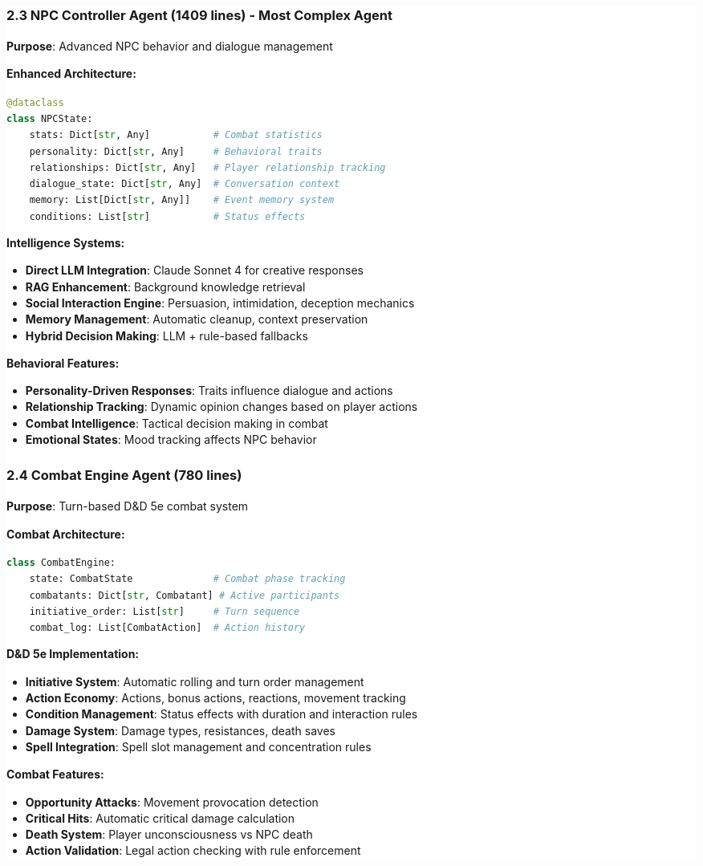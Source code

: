 ### 2.3 NPC Controller Agent (1409 lines) - Most Complex Agent
**Purpose**: Advanced NPC behavior and dialogue management

**Enhanced Architecture:**
```python
@dataclass
class NPCState:
    stats: Dict[str, Any]           # Combat statistics
    personality: Dict[str, Any]     # Behavioral traits
    relationships: Dict[str, Any]   # Player relationship tracking
    dialogue_state: Dict[str, Any]  # Conversation context
    memory: List[Dict[str, Any]]    # Event memory system
    conditions: List[str]           # Status effects
```

**Intelligence Systems:**
- **Direct LLM Integration**: Claude Sonnet 4 for creative responses
- **RAG Enhancement**: Background knowledge retrieval
- **Social Interaction Engine**: Persuasion, intimidation, deception mechanics
- **Memory Management**: Automatic cleanup, context preservation
- **Hybrid Decision Making**: LLM + rule-based fallbacks

**Behavioral Features:**
- **Personality-Driven Responses**: Traits influence dialogue and actions
- **Relationship Tracking**: Dynamic opinion changes based on player actions
- **Combat Intelligence**: Tactical decision making in combat
- **Emotional States**: Mood tracking affects NPC behavior

### 2.4 Combat Engine Agent (780 lines)
**Purpose**: Turn-based D&D 5e combat system

**Combat Architecture:**
```python
class CombatEngine:
    state: CombatState              # Combat phase tracking
    combatants: Dict[str, Combatant] # Active participants
    initiative_order: List[str]     # Turn sequence
    combat_log: List[CombatAction]  # Action history
```

**D&D 5e Implementation:**
- **Initiative System**: Automatic rolling and turn order management
- **Action Economy**: Actions, bonus actions, reactions, movement tracking
- **Condition Management**: Status effects with duration and interaction rules
- **Damage System**: Damage types, resistances, death saves
- **Spell Integration**: Spell slot management and concentration rules

**Combat Features:**
- **Opportunity Attacks**: Movement provocation detection
- **Critical Hits**: Automatic critical damage calculation
- **Death System**: Player unconsciousness vs NPC death
- **Action Validation**: Legal action checking with rule enforcement
